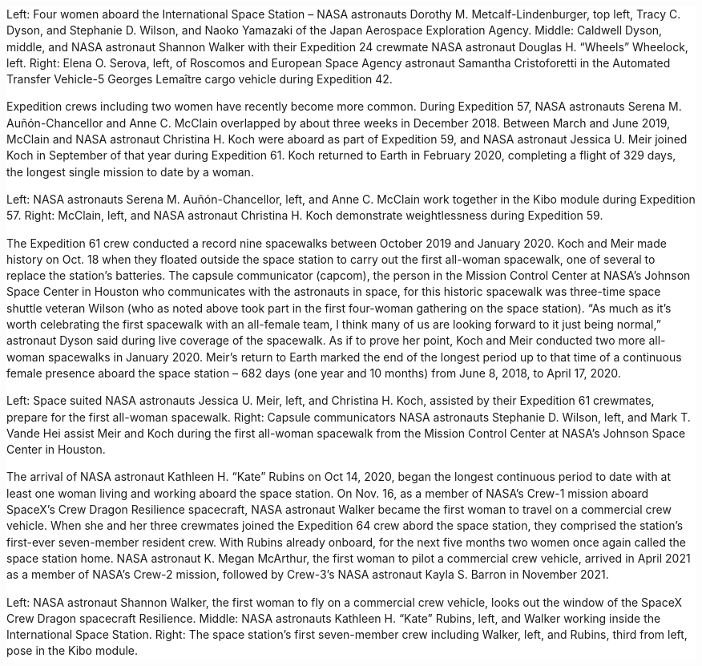 Left: Four women aboard the International Space Station – NASA astronauts Dorothy M. Metcalf-Lindenburger, top left, Tracy C. Dyson, and Stephanie D. Wilson, and Naoko Yamazaki of the Japan Aerospace Exploration Agency. Middle: Caldwell Dyson, middle, and NASA astronaut Shannon Walker with their Expedition 24 crewmate NASA astronaut Douglas H. “Wheels” Wheelock, left. Right: Elena O. Serova, left, of Roscomos and European Space Agency astronaut Samantha Cristoforetti in the Automated Transfer Vehicle-5 Georges Lemaître cargo vehicle during Expedition 42.

Expedition crews including two women have recently become more common. During Expedition 57, NASA astronauts Serena M. Auñón-Chancellor and Anne C. McClain overlapped by about three weeks in December 2018. Between March and June 2019, McClain and NASA astronaut Christina H. Koch were aboard as part of Expedition 59, and NASA astronaut Jessica U. Meir joined Koch in September of that year during Expedition 61. Koch returned to Earth in February 2020, completing a flight of 329 days, the longest single mission to date by a woman.



Left: NASA astronauts Serena M. Auñón-Chancellor, left, and Anne C. McClain work together in the Kibo module during Expedition 57. Right: McClain, left, and NASA astronaut Christina H. Koch demonstrate weightlessness during Expedition 59.

The Expedition 61 crew conducted a record nine spacewalks between October 2019 and January 2020. Koch and Meir made history on Oct. 18 when they floated outside the space station to carry out the first all-woman spacewalk, one of several to replace the station’s batteries. The capsule communicator (capcom), the person in the Mission Control Center at NASA’s Johnson Space Center in Houston who communicates with the astronauts in space, for this historic spacewalk was three-time space shuttle veteran Wilson (who as noted above took part in the first four-woman gathering on the space station). “As much as it’s worth celebrating the first spacewalk with an all-female team, I think many of us are looking forward to it just being normal,” astronaut Dyson said during live coverage of the spacewalk. As if to prove her point, Koch and Meir conducted two more all-woman spacewalks in January 2020. Meir’s return to Earth marked the end of the longest period up to that time of a continuous female presence aboard the space station – 682 days (one year and 10 months) from June 8, 2018, to April 17, 2020.



Left: Space suited NASA astronauts Jessica U. Meir, left, and Christina H. Koch, assisted by their Expedition 61 crewmates, prepare for the first all-woman spacewalk. Right: Capsule communicators NASA astronauts Stephanie D. Wilson, left, and Mark T. Vande Hei assist Meir and Koch during the first all-woman spacewalk from the Mission Control Center at NASA’s Johnson Space Center in Houston.

The arrival of NASA astronaut Kathleen H. “Kate” Rubins on Oct 14, 2020, began the longest continuous period to date with at least one woman living and working aboard the space station. On Nov. 16, as a member of NASA’s Crew-1 mission aboard SpaceX’s Crew Dragon Resilience spacecraft, NASA astronaut Walker became the first woman to travel on a commercial crew vehicle. When she and her three crewmates joined the Expedition 64 crew abord the space station, they comprised the station’s first-ever seven-member resident crew. With Rubins already onboard, for the next five months two women once again called the space station home. NASA astronaut K. Megan McArthur, the first woman to pilot a commercial crew vehicle, arrived in April 2021 as a member of NASA’s Crew-2 mission, followed by Crew-3’s NASA astronaut Kayla S. Barron in November 2021.



Left: NASA astronaut Shannon Walker, the first woman to fly on a commercial crew vehicle, looks out the window of the SpaceX Crew Dragon spacecraft Resilience. Middle: NASA astronauts Kathleen H. “Kate” Rubins, left, and Walker working inside the International Space Station. Right: The space station’s first seven-member crew including Walker, left, and Rubins, third from left, pose in the Kibo module.
